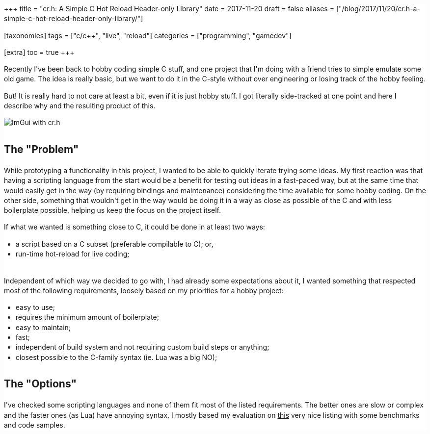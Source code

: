 +++
title = "cr.h: A Simple C Hot Reload Header-only Library"
date = 2017-11-20
draft = false
aliases = ["/blog/2017/11/20/cr.h-a-simple-c-hot-reload-header-only-library/"]

[taxonomies]
tags = ["c/c++", "live", "reload"]
categories = ["programming", "gamedev"]

[extra]
toc = true
+++

Recently I've been back to hobby coding simple C stuff, and one project that I'm doing with a friend tries to simple emulate some old game. The idea is really basic, but we want to do it in the C-style without over engineering or losing track of the hobby feeling.

But! It is really hard to not care at least a bit, even if it is just hobby stuff. I got literally side-tracked at one point and here I describe why and the resulting product of this.

![ImGui with cr.h](https://camo.githubusercontent.com/08a269b19513df8325a177ff96e4e387f36b5bbf/68747470733a2f2f692e696d6775722e636f6d2f4e7136733047502e676966)

## The "Problem"

While prototyping a functionality in this project, I wanted to be able to quickly iterate trying some ideas. My first reaction was that having a scripting language from the start would be a benefit for testing out ideas in a fast-paced way, but at the same time that would easily get in the way (by requiring bindings and maintenance) considering the time available for some hobby coding. On the other side, something that wouldn't get in the way would be doing it in a way as close as possible of the C and with less boilerplate possible, helping us keep the focus on the project itself.

If what we wanted is something close to C, it could be done in at least two ways:

- a script based on a C subset (preferable compilable to C); or,
- run-time hot-reload for live coding;

<br/>
Independent of which way we decided to go with, I had already some expectations about it, I wanted something that respected most of the following requirements, loosely based on my priorities for a hobby project:

- easy to use;
- requires the minimum amount of boilerplate;
- easy to maintain;
- fast;
- independent of build system and not requiring custom build steps or anything;
- closest possible to the C-family syntax (ie. Lua was a big NO);

## The "Options"

I've checked some scripting languages and none of them fit most of the listed requirements. The better ones are slow or complex and the faster ones (as Lua) have annoying syntax. I mostly based my evaluation on [this][0] very nice listing with some benchmarks and code samples.


[0]: https://github.com/r-lyeh/scriptorium
[1]: https://bellard.org/tcc/
[2]: https://clang.llvm.org/docs/Tooling.html
[3]: https://github.com/anael-seghezzi/CToy
[4]: https://root.cern.ch/cint
[5]: https://github.com/RuntimeCompiledCPlusPlus/RuntimeCompiledCPlusPlus
[6]: https://www.enkisoftware.com/about#doug
[7]: https://github.com/RuntimeCompiledCPlusPlus/RuntimeCompiledCPlusPlus/wiki/Alternatives
[8]: http://ourmachinery.com/post/dll-hot-reloading-in-theory-and-practice/
[9]: http://ourmachinery.com/
[12]: https://www.enkisoftware.com
[13]: http://runtimecompiledcplusplus.blogspot.ca/2016/04/runtime-compiled-c-article-available.html
[14]: http://ourmachinery.com/post/little-machines-working-together-part-2/
[15]: https://blog.molecular-matters.com/2017/05/09/deleting-pdb-files-locked-by-visual-studio/
[16]: https://msdn.microsoft.com/en-us/library/ms809762.aspx
[17]: http://www.debuginfo.com/articles/debuginfomatch.html
[18]: https://msdn.microsoft.com/en-us/library/windows/desktop/ms680657(v=vs.85).aspx